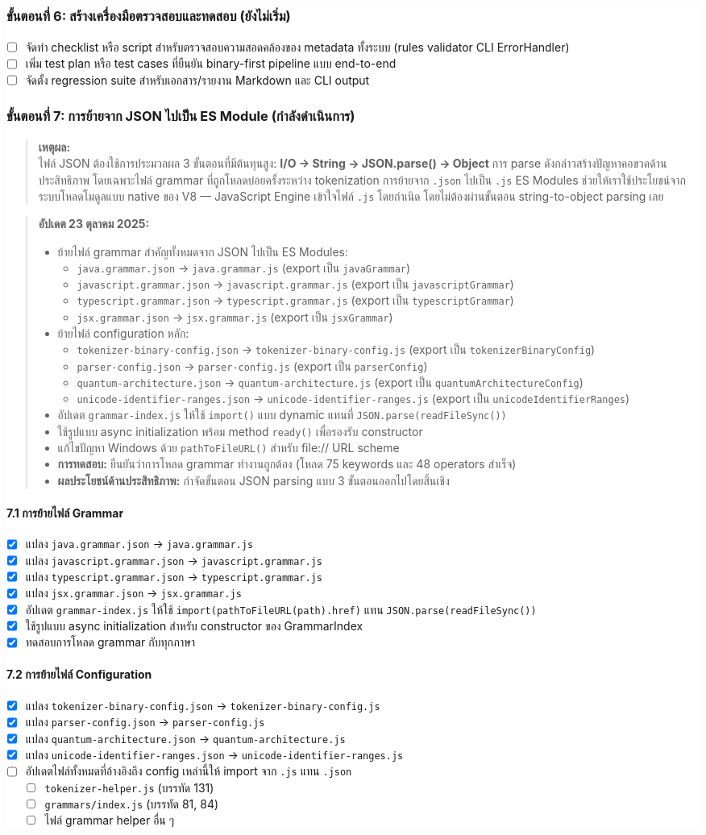 ### ขั้นตอนที่ 6: สร้างเครื่องมือตรวจสอบและทดสอบ (ยังไม่เริ่ม)
- [ ] จัดทำ checklist หรือ script สำหรับตรวจสอบความสอดคล้องของ metadata ทั้งระบบ (rules  validator  CLI  ErrorHandler)
- [ ] เพิ่ม test plan หรือ test cases ที่ยืนยัน binary-first pipeline แบบ end-to-end
- [ ] จัดตั้ง regression suite สำหรับเอกสาร/รายงาน Markdown และ CLI output

### ขั้นตอนที่ 7: การย้ายจาก JSON ไปเป็น ES Module (กำลังดำเนินการ)

> **เหตุผล:**  
> ไฟล์ JSON ต้องใช้การประมวลผล 3 ขั้นตอนที่มีต้นทุนสูง: **I/O → String → JSON.parse() → Object** การ parse ดังกล่าวสร้างปัญหาคอขวดด้านประสิทธิภาพ โดยเฉพาะไฟล์ grammar ที่ถูกโหลดบ่อยครั้งระหว่าง tokenization การย้ายจาก `.json` ไปเป็น `.js` ES Modules ช่วยให้เราใช้ประโยชน์จากระบบโหลดโมดูลแบบ native ของ V8 — JavaScript Engine เข้าใจไฟล์ `.js` โดยกำเนิด โดยไม่ต้องผ่านขั้นตอน string-to-object parsing เลย

> **อัปเดต 23 ตุลาคม 2025:**
> - ย้ายไฟล์ grammar สำคัญทั้งหมดจาก JSON ไปเป็น ES Modules:
>   - `java.grammar.json` → `java.grammar.js` (export เป็น `javaGrammar`)
>   - `javascript.grammar.json` → `javascript.grammar.js` (export เป็น `javascriptGrammar`)
>   - `typescript.grammar.json` → `typescript.grammar.js` (export เป็น `typescriptGrammar`)
>   - `jsx.grammar.json` → `jsx.grammar.js` (export เป็น `jsxGrammar`)
> - ย้ายไฟล์ configuration หลัก:
>   - `tokenizer-binary-config.json` → `tokenizer-binary-config.js` (export เป็น `tokenizerBinaryConfig`)
>   - `parser-config.json` → `parser-config.js` (export เป็น `parserConfig`)
>   - `quantum-architecture.json` → `quantum-architecture.js` (export เป็น `quantumArchitectureConfig`)
>   - `unicode-identifier-ranges.json` → `unicode-identifier-ranges.js` (export เป็น `unicodeIdentifierRanges`)
> - อัปเดต `grammar-index.js` ให้ใช้ `import()` แบบ dynamic แทนที่ `JSON.parse(readFileSync())`
> - ใช้รูปแบบ async initialization พร้อม method `ready()` เพื่อรองรับ constructor
> - แก้ไขปัญหา Windows ด้วย `pathToFileURL()` สำหรับ file:// URL scheme
> - **การทดสอบ:** ยืนยันว่าการโหลด grammar ทำงานถูกต้อง (โหลด 75 keywords และ 48 operators สำเร็จ)
> - **ผลประโยชน์ด้านประสิทธิภาพ:** กำจัดขั้นตอน JSON parsing แบบ 3 ขั้นตอนออกไปโดยสิ้นเชิง

#### 7.1 การย้ายไฟล์ Grammar
- [x] แปลง `java.grammar.json` → `java.grammar.js`
- [x] แปลง `javascript.grammar.json` → `javascript.grammar.js`
- [x] แปลง `typescript.grammar.json` → `typescript.grammar.js`
- [x] แปลง `jsx.grammar.json` → `jsx.grammar.js`
- [x] อัปเดต `grammar-index.js` ให้ใช้ `import(pathToFileURL(path).href)` แทน `JSON.parse(readFileSync())`
- [x] ใช้รูปแบบ async initialization สำหรับ constructor ของ GrammarIndex
- [x] ทดสอบการโหลด grammar กับทุกภาษา

#### 7.2 การย้ายไฟล์ Configuration
- [x] แปลง `tokenizer-binary-config.json` → `tokenizer-binary-config.js`
- [x] แปลง `parser-config.json` → `parser-config.js`
- [x] แปลง `quantum-architecture.json` → `quantum-architecture.js`
- [x] แปลง `unicode-identifier-ranges.json` → `unicode-identifier-ranges.js`
- [ ] อัปเดตไฟล์ทั้งหมดที่อ้างอิงถึง config เหล่านี้ให้ import จาก `.js` แทน `.json`
  - [ ] `tokenizer-helper.js` (บรรทัด 131)
  - [ ] `grammars/index.js` (บรรทัด 81, 84)
  - [ ] ไฟล์ grammar helper อื่น ๆ
